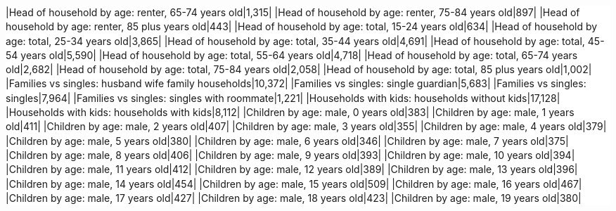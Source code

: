 |Head of household by age: renter, 65-74 years old|1,315|
|Head of household by age: renter, 75-84 years old|897|
|Head of household by age: renter, 85 plus years old|443|
|Head of household by age: total, 15-24 years old|634|
|Head of household by age: total, 25-34 years old|3,865|
|Head of household by age: total, 35-44 years old|4,691|
|Head of household by age: total, 45-54 years old|5,590|
|Head of household by age: total, 55-64 years old|4,718|
|Head of household by age: total, 65-74 years old|2,682|
|Head of household by age: total, 75-84 years old|2,058|
|Head of household by age: total, 85 plus years old|1,002|
|Families vs singles: husband wife family households|10,372|
|Families vs singles: single guardian|5,683|
|Families vs singles: singles|7,964|
|Families vs singles: singles with roommate|1,221|
|Households with kids: households without kids|17,128|
|Households with kids: households with kids|8,112|
|Children by age: male, 0 years old|383|
|Children by age: male, 1 years old|411|
|Children by age: male, 2 years old|407|
|Children by age: male, 3 years old|355|
|Children by age: male, 4 years old|379|
|Children by age: male, 5 years old|380|
|Children by age: male, 6 years old|346|
|Children by age: male, 7 years old|375|
|Children by age: male, 8 years old|406|
|Children by age: male, 9 years old|393|
|Children by age: male, 10 years old|394|
|Children by age: male, 11 years old|412|
|Children by age: male, 12 years old|389|
|Children by age: male, 13 years old|396|
|Children by age: male, 14 years old|454|
|Children by age: male, 15 years old|509|
|Children by age: male, 16 years old|467|
|Children by age: male, 17 years old|427|
|Children by age: male, 18 years old|423|
|Children by age: male, 19 years old|380|